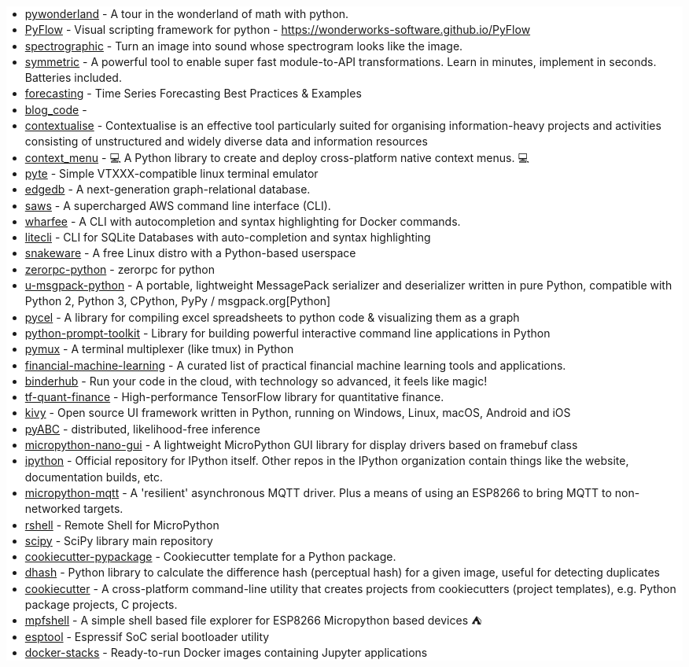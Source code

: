 - [pywonderland](https://github.com/neozhaoliang/pywonderland) - A tour in the wonderland of math with python.
- [PyFlow](https://github.com/wonderworks-software/PyFlow) - Visual scripting framework for python - https://wonderworks-software.github.io/PyFlow
- [spectrographic](https://github.com/LeviBorodenko/spectrographic) - Turn an image into sound whose spectrogram looks like the image.
- [symmetric](https://github.com/daleal/symmetric) - A powerful tool to enable super fast module-to-API transformations. Learn in minutes, implement in seconds. Batteries included.
- [forecasting](https://github.com/microsoft/forecasting) - Time Series Forecasting Best Practices & Examples
- [blog_code](https://github.com/constancecrozier/blog_code) - 
- [contextualise](https://github.com/brettkromkamp/contextualise) - Contextualise is an effective tool particularly suited for organising information-heavy projects and activities consisting of unstructured and widely diverse data and information resources
- [context_menu](https://github.com/saleguas/context_menu) - 💻 A Python library to create and deploy cross-platform native context menus. 💻
- [pyte](https://github.com/selectel/pyte) - Simple VTXXX-compatible linux terminal emulator
- [edgedb](https://github.com/edgedb/edgedb) - A next-generation graph-relational database.
- [saws](https://github.com/donnemartin/saws) - A supercharged AWS command line interface (CLI).
- [wharfee](https://github.com/j-bennet/wharfee) - A CLI with autocompletion and syntax highlighting for Docker commands.
- [litecli](https://github.com/dbcli/litecli) - CLI for SQLite Databases with auto-completion and syntax highlighting
- [snakeware](https://github.com/joshiemoore/snakeware) - A free Linux distro with a Python-based userspace
- [zerorpc-python](https://github.com/0rpc/zerorpc-python) - zerorpc for python
- [u-msgpack-python](https://github.com/vsergeev/u-msgpack-python) - A portable, lightweight MessagePack serializer and deserializer written in pure Python, compatible with Python 2, Python 3, CPython, PyPy / msgpack.org[Python]
- [pycel](https://github.com/dgorissen/pycel) - A library for compiling excel spreadsheets to python code & visualizing them as a graph
- [python-prompt-toolkit](https://github.com/prompt-toolkit/python-prompt-toolkit) - Library for building powerful interactive command line applications in Python
- [pymux](https://github.com/prompt-toolkit/pymux) - A terminal multiplexer (like tmux) in Python
- [financial-machine-learning](https://github.com/firmai/financial-machine-learning) - A curated list of practical financial machine learning tools and applications.
- [binderhub](https://github.com/jupyterhub/binderhub) - Run your code in the cloud, with technology so advanced, it feels like magic!
- [tf-quant-finance](https://github.com/google/tf-quant-finance) - High-performance TensorFlow library for quantitative finance.
- [kivy](https://github.com/kivy/kivy) - Open source UI framework written in Python, running on Windows, Linux, macOS, Android and iOS
- [pyABC](https://github.com/ICB-DCM/pyABC) - distributed, likelihood-free inference
- [micropython-nano-gui](https://github.com/peterhinch/micropython-nano-gui) - A lightweight MicroPython GUI library for display drivers based on framebuf class
- [ipython](https://github.com/ipython/ipython) - Official repository for IPython itself. Other repos in the IPython organization contain things like the website, documentation builds, etc.
- [micropython-mqtt](https://github.com/peterhinch/micropython-mqtt) - A 'resilient' asynchronous MQTT driver. Plus a means of using an ESP8266 to bring MQTT to non-networked targets.
- [rshell](https://github.com/dhylands/rshell) - Remote Shell for MicroPython
- [scipy](https://github.com/scipy/scipy) - SciPy library main repository
- [cookiecutter-pypackage](https://github.com/audreyfeldroy/cookiecutter-pypackage) - Cookiecutter template for a Python package.
- [dhash](https://github.com/benhoyt/dhash) - Python library to calculate the difference hash (perceptual hash) for a given image, useful for detecting duplicates
- [cookiecutter](https://github.com/cookiecutter/cookiecutter) - A cross-platform command-line utility that creates projects from cookiecutters (project templates), e.g. Python package projects, C projects.
- [mpfshell](https://github.com/wendlers/mpfshell) - A simple shell based file explorer for ESP8266 Micropython based devices ⛺
- [esptool](https://github.com/espressif/esptool) - Espressif SoC serial bootloader utility
- [docker-stacks](https://github.com/jupyter/docker-stacks) - Ready-to-run Docker images containing Jupyter applications